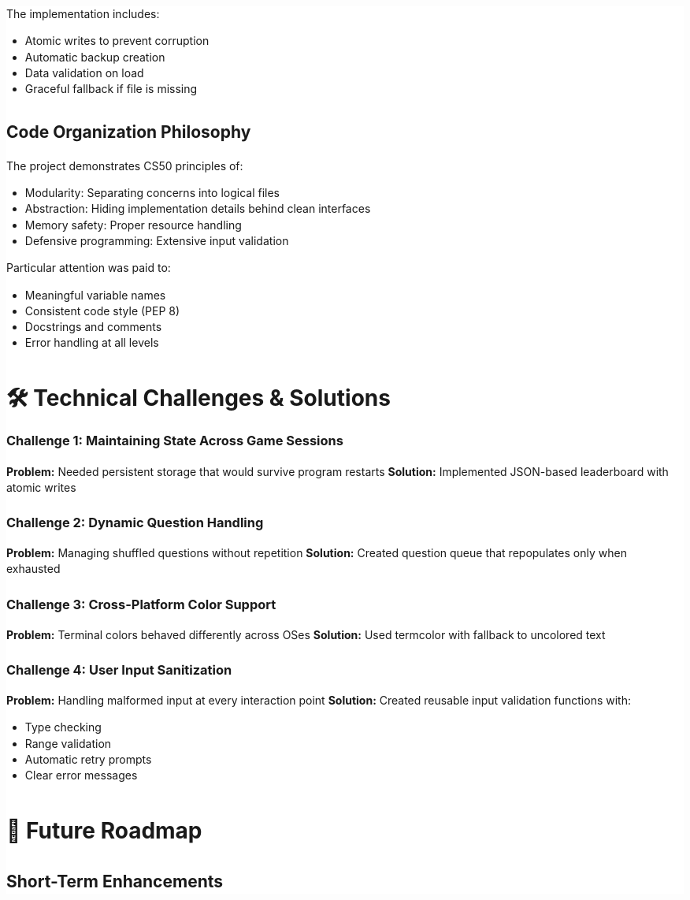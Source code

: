 The implementation includes:

- Atomic writes to prevent corruption
- Automatic backup creation
- Data validation on load
- Graceful fallback if file is missing

## Code Organization Philosophy

The project demonstrates CS50 principles of:

- Modularity: Separating concerns into logical files
- Abstraction: Hiding implementation details behind clean interfaces
- Memory safety: Proper resource handling
- Defensive programming: Extensive input validation

Particular attention was paid to:

- Meaningful variable names
- Consistent code style (PEP 8)
- Docstrings and comments
- Error handling at all levels

# 🛠️ Technical Challenges & Solutions

### Challenge 1: Maintaining State Across Game Sessions
**Problem:** Needed persistent storage that would survive program restarts
**Solution:** Implemented JSON-based leaderboard with atomic writes

### Challenge 2: Dynamic Question Handling
**Problem:** Managing shuffled questions without repetition
**Solution:** Created question queue that repopulates only when exhausted

### Challenge 3: Cross-Platform Color Support
**Problem:** Terminal colors behaved differently across OSes
**Solution:** Used termcolor with fallback to uncolored text

### Challenge 4: User Input Sanitization
**Problem:** Handling malformed input at every interaction point
**Solution:** Created reusable input validation functions with:

- Type checking
- Range validation
- Automatic retry prompts
- Clear error messages

# 🔮 Future Roadmap

## Short-Term Enhancements
